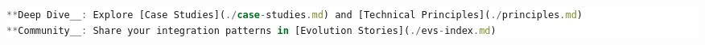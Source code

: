 ```typescript
**Deep Dive__: Explore [Case Studies](./case-studies.md) and [Technical Principles](./principles.md)  
**Community__: Share your integration patterns in [Evolution Stories](./evs-index.md)

